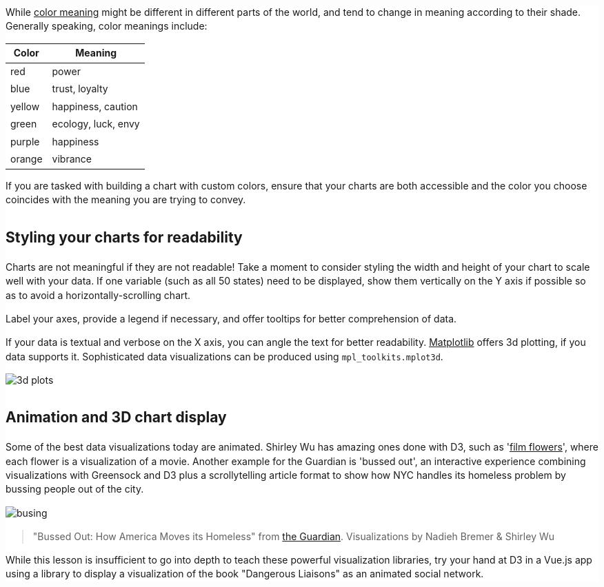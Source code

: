 While [color meaning](https://colormatters.com/color-symbolism/the-meanings-of-colors) might be different in different parts of the world, and tend to change in meaning according to their shade. Generally speaking, color meanings include:

| Color  | Meaning             |
| ------ | ------------------- |
| red    | power               |
| blue   | trust, loyalty      |
| yellow | happiness, caution  |
| green  | ecology, luck, envy |
| purple | happiness           |
| orange | vibrance            |

If you are tasked with building a chart with custom colors, ensure that your charts are both accessible and the color you choose coincides with the meaning you are trying to convey.

## Styling your charts for readability

Charts are not meaningful if they are not readable! Take a moment to consider styling the width and height of your chart to scale well with your data. If one variable (such as all 50 states) need to be displayed, show them vertically on the Y axis if possible so as to avoid a horizontally-scrolling chart.

Label your axes, provide a legend if necessary, and offer tooltips for better comprehension of data.

If your data is textual and verbose on the X axis, you can angle the text for better readability. [Matplotlib](https://matplotlib.org/stable/tutorials/toolkits/mplot3d.html) offers 3d plotting, if you data supports it. Sophisticated data visualizations can be produced using `mpl_toolkits.mplot3d`.

![3d plots](images/3d.png)

## Animation and 3D chart display

Some of the best data visualizations today are animated. Shirley Wu has amazing ones done with D3, such as '[film flowers](http://bl.ocks.org/sxywu/raw/d612c6c653fb8b4d7ff3d422be164a5d/)', where each flower is a visualization of a movie. Another example for the Guardian is 'bussed out', an interactive experience combining visualizations with Greensock and D3 plus a scrollytelling article format to show how NYC handles its homeless problem by bussing people out of the city.

![busing](images/busing.png)

> "Bussed Out: How America Moves its Homeless" from [the Guardian](https://www.theguardian.com/us-news/ng-interactive/2017/dec/20/bussed-out-america-moves-homeless-people-country-study). Visualizations by Nadieh Bremer & Shirley Wu

While this lesson is insufficient to go into depth to teach these powerful visualization libraries, try your hand at D3 in a Vue.js app using a library to display a visualization of the book "Dangerous Liaisons" as an animated social network.
